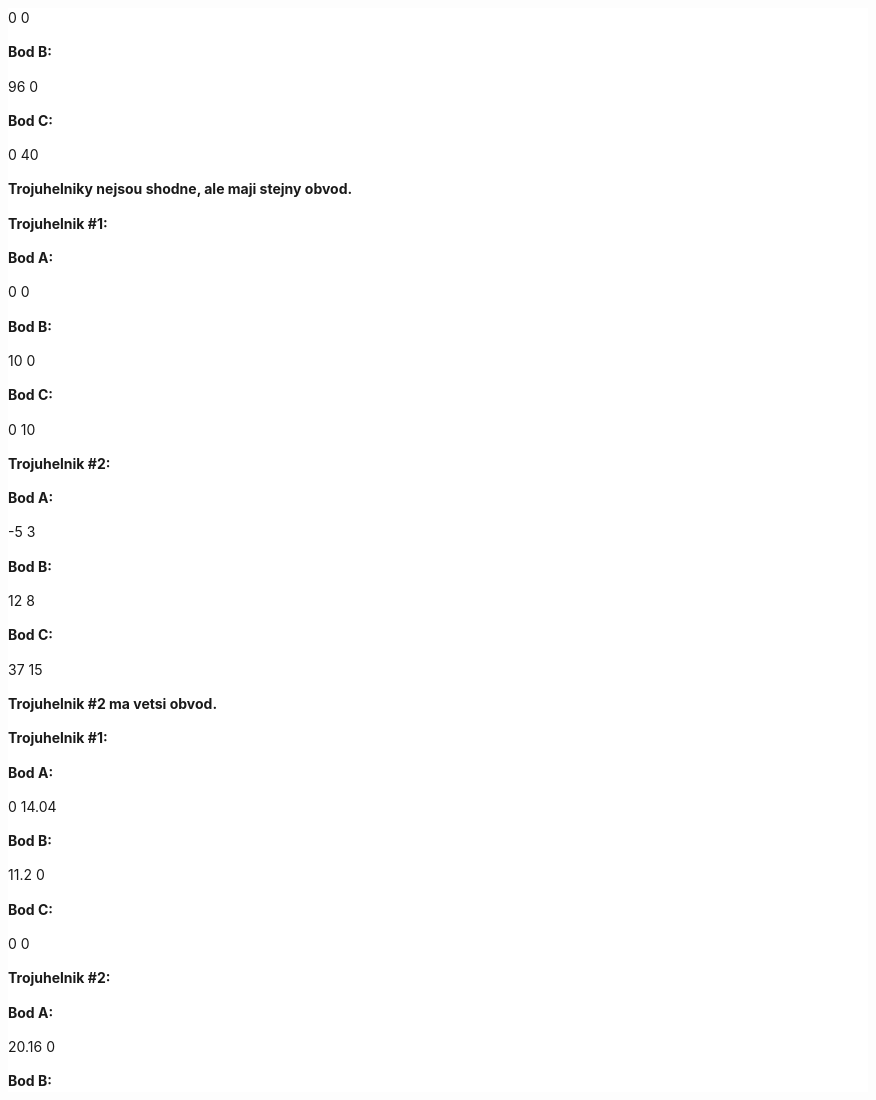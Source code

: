 0 0

**Bod B:**

96 0

**Bod C:**

0 40

**Trojuhelniky nejsou shodne, ale maji
stejny obvod.**

**Trojuhelnik #1:**

**Bod A:**

0 0

**Bod B:**

10 0

**Bod C:**

0 10

**Trojuhelnik #2:**

**Bod A:**

-5 3

**Bod B:**

12 8

**Bod C:**

37 15

**Trojuhelnik #2 ma vetsi obvod.**

**Trojuhelnik #1:**

**Bod A:**

0 14.04

**Bod B:**

11.2 0

**Bod C:**

0 0

**Trojuhelnik #2:**

**Bod A:**

20.16 0

**Bod B:**
